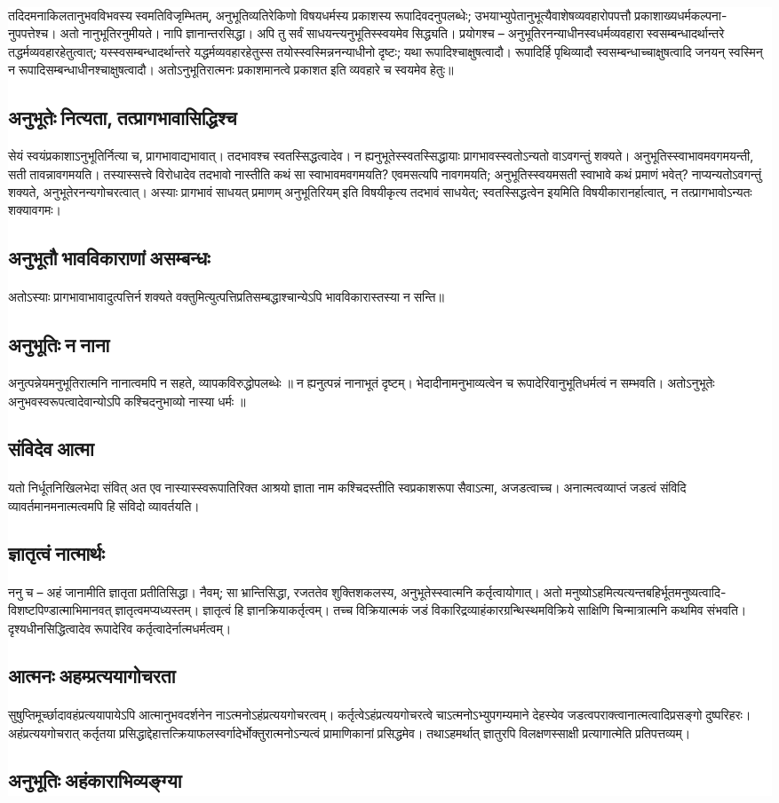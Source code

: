 तदिदमनाकिलतानुभवविभवस्य स्वमतिविजृम्भितम्, अनुभूतिव्यतिरेकिणो विषयधर्मस्य प्रकाशस्य रूपादिवदनुपलब्धेः; उभयाभ्युपेतानुभूत्यैवाशेषव्यवहारोपपत्तौ प्रकाशाख्यधर्मकल्पना-नुपपत्तेश्च। अतो नानुभूतिरनुमीयते। नापि ज्ञानान्तरसिद्धा। अपि तु सर्वं साधयन्त्यनुभूतिस्स्वयमेव सिद्ध्यति। प्रयोगश्च – अनुभूतिरनन्याधीनस्वधर्मव्यवहारा स्वसम्बन्धादर्थान्तरे तद्धर्मव्यवहारहेतुत्वात्; यस्स्वसम्बन्धादर्थान्तरे यद्धर्मव्यवहारहेतुस्स तयोस्स्वस्मिन्ननन्याधीनो दृष्टः; यथा रूपादिश्चाक्षुषत्वादौ। रूपादिर्हि पृथिव्यादौ स्वसम्बन्धाच्चाक्षुषत्वादि जनयन् स्वस्मिन् न रूपादिसम्बन्धाधीनश्चाक्षुषत्वादौ। अतोऽनुभूतिरात्मनः प्रकाशमानत्वे प्रकाशत इति व्यवहारे च स्वयमेव हेतुः॥

## अनुभूतेः नित्यता, तत्प्रागभावासिद्धिश्च

सेयं स्वयंप्रकाशाऽनुभूतिर्नित्या च, प्रागभावाद्यभावात्। तदभावश्च स्वतस्सिद्धत्वादेव। न ह्यनुभूतेस्स्वतस्सिद्धायाः प्रागभावस्स्वतोऽन्यतो वाऽवगन्तुं शक्यते। अनुभूतिस्स्वाभावमवगमयन्ती, सती तावन्नावगमयति। तस्यास्सत्त्वे विरोधादेव तदभावो नास्तीति कथं सा स्वाभावमवगमयति? एवमसत्यपि नावगमयति; अनुभूतिस्स्वयमसती स्वाभावे कथं प्रमाणं भवेत्? नाप्यन्यतोऽवगन्तुं शक्यते, अनुभूतेरनन्यगोचरत्वात्। अस्याः प्रागभावं साधयत् प्रमाणम् अनुभूतिरियम् इति विषयीकृत्य तदभावं साधयेत्; स्वतस्सिद्धत्वेन इयमिति विषयीकारानर्हात्वात्, न तत्प्रागभावोऽन्यतः शक्यावगमः।

## अनुभूतौ भावविकाराणां असम्बन्धः

अतोऽस्याः प्रागभावाभावादुत्पत्तिर्न शक्यते वक्तुमित्युत्पत्तिप्रतिसम्बद्धाश्चान्येऽपि भावविकारास्तस्या न सन्ति॥

## अनुभूतिः न नाना

अनुत्पन्नेयमनुभूतिरात्मनि नानात्वमपि न सहते, व्यापकविरुद्धोपलब्धेः ॥ न ह्यनुत्पन्नं नानाभूतं दृष्टम्। भेदादीनामनुभाव्यत्वेन च रूपादेरिवानुभूतिधर्मत्वं न सम्भवति। अतोऽनुभूतेः अनुभवस्वरूपत्वादेवान्योऽपि कश्चिदनुभाव्यो नास्या धर्मः ॥

## संविदेव आत्मा

यतो निर्धूतनिखिलभेदा संवित् अत एव नास्यास्स्वरूपातिरिक्त आश्रयो ज्ञाता नाम कश्चिदस्तीति स्वप्रकाशरूपा सैवाऽत्मा, अजडत्वाच्च। अनात्मत्वव्याप्तं जडत्वं संविदि व्यावर्तमानमनात्मत्वमपि हि संविदो व्यावर्तयति।

## ज्ञातृत्वं नात्मार्थः

ननु च – अहं जानामीति ज्ञातृता प्रतीतिसिद्धा। नैवम्; सा भ्रान्तिसिद्धा, रजततेव शुक्तिशकलस्य, अनुभूतेस्स्वात्मनि कर्तृत्वायोगात्। अतो मनुष्योऽहमित्यत्यन्तबहिर्भूतमनुष्यत्वादि-विशष्टपिण्डात्माभिमानवत् ज्ञातृत्वमप्यध्यस्तम्। ज्ञातृत्वं हि ज्ञानक्रियाकर्तृत्वम्। तच्च विक्रियात्मकं जडं विकारिद्रव्याहंकारग्रन्थिस्थमविक्रिये साक्षिणि चिन्मात्रात्मनि कथमिव संभवति। दृश्यधीनसिद्धित्वादेव रूपादेरिव कर्तृत्वादेर्नात्मधर्मत्वम्।

## आत्मनः अहम्प्रत्ययागोचरता

सुषुप्तिमूर्च्छादावहंप्रत्ययापायेऽपि आत्मानुभवदर्शनेन नाऽत्मनोऽहंप्रत्ययगोचरत्वम्। कर्तृत्वेऽहंप्रत्ययगोचरत्वे चाऽत्मनोऽभ्युपगम्यमाने देहस्येव जडत्वपराक्त्वानात्मत्वादिप्रसङ्गो दुष्परिहरः। अहंप्रत्ययगोचरात् कर्तृतया प्रसिद्धाद्देहात्तत्क्रियाफलस्वर्गादेर्भोक्तुरात्मनोऽन्यत्वं प्रामाणिकानां प्रसिद्धमेव। तथाऽहमर्थात् ज्ञातुरपि विलक्षणस्साक्षी प्रत्यागात्मेति प्रतिपत्तव्यम्।

## अनुभूतिः अहंकाराभिव्यङ्ग्या
